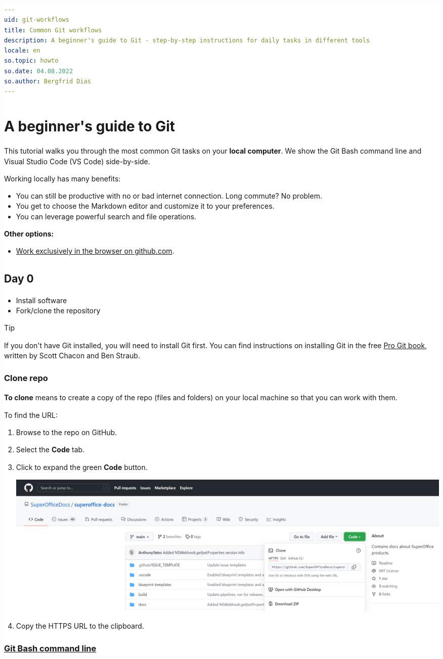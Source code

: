```yaml
---
uid: git-workflows
title: Common Git workflows
description: A beginner's guide to Git - step-by-step instructions for daily tasks in different tools
locale: en
so.topic: howto
so.date: 04.08.2022
so.author: Bergfrid Dias
---
```


# A beginner's guide to Git

This tutorial walks you through the most common Git tasks on your **local computer**. We show the Git Bash command line and Visual Studio Code (VS Code) side-by-side.

Working locally has many benefits:

* You can still be productive with no or bad internet connection. Long commute? No problem.
* You get to choose the Markdown editor and customize it to your preferences.
* You can leverage powerful search and file operations.

**Other options:**

* [Work exclusively in the browser on github.com][1].

## Day 0

* Install software
* Fork/clone the repository

> [!TIP]
> If you don't have Git installed, you will need to install Git first. You can find instructions on installing Git in the free [Pro Git book][3], written by Scott Chacon and Ben Straub.

### Clone repo

**To clone** means to create a copy of the repo (files and folders) on your local machine so that you can work with them.

To find the URL:

1. Browse to the repo on GitHub.
2. Select the **Code** tab.
3. Click to expand the green **Code** button.

    ![GitHub clone repo -screenshot][img1]

4. Copy the HTTPS URL to the clipboard.

### [Git Bash command line](#tab/cmd-1)


[1]: how-to-edit-an-article-in-browser.md
[2]: how-to-edit-an-article.md
[3]: https://git-scm.com/book/en/v2/Getting-Started-Installing-Git
[4]: branch-strategy.md
[5]: git-cheat-sheet.md#saving-changes-to-your-repository
[img1]: media/github-clone.png
[img2]: media/vscode-clone.png
[img3]: media/gitbash-pull.png
[img4]: media/vscode-source-control-menu.png
[img5]: media/vscode-branch-menu.png
[img6]: media/vscode-create-branch.png
[img7]: media/vscode-branches.png
[img8]: media/vscode-stage-all-changes.png
[img9]: media/vscode-commit-menu.png
[img10]: media/github-open-pr.png
[img11]: media/github-create-pr.png
[img12]: media/vscode-switch-branch.png
[img13]: media/vscode-push-commit.png
[img14]: media/vscode-confirm-commit.png
[img15]: media/vscode-sync-changes.png
[img16]: media/vscode-push.png